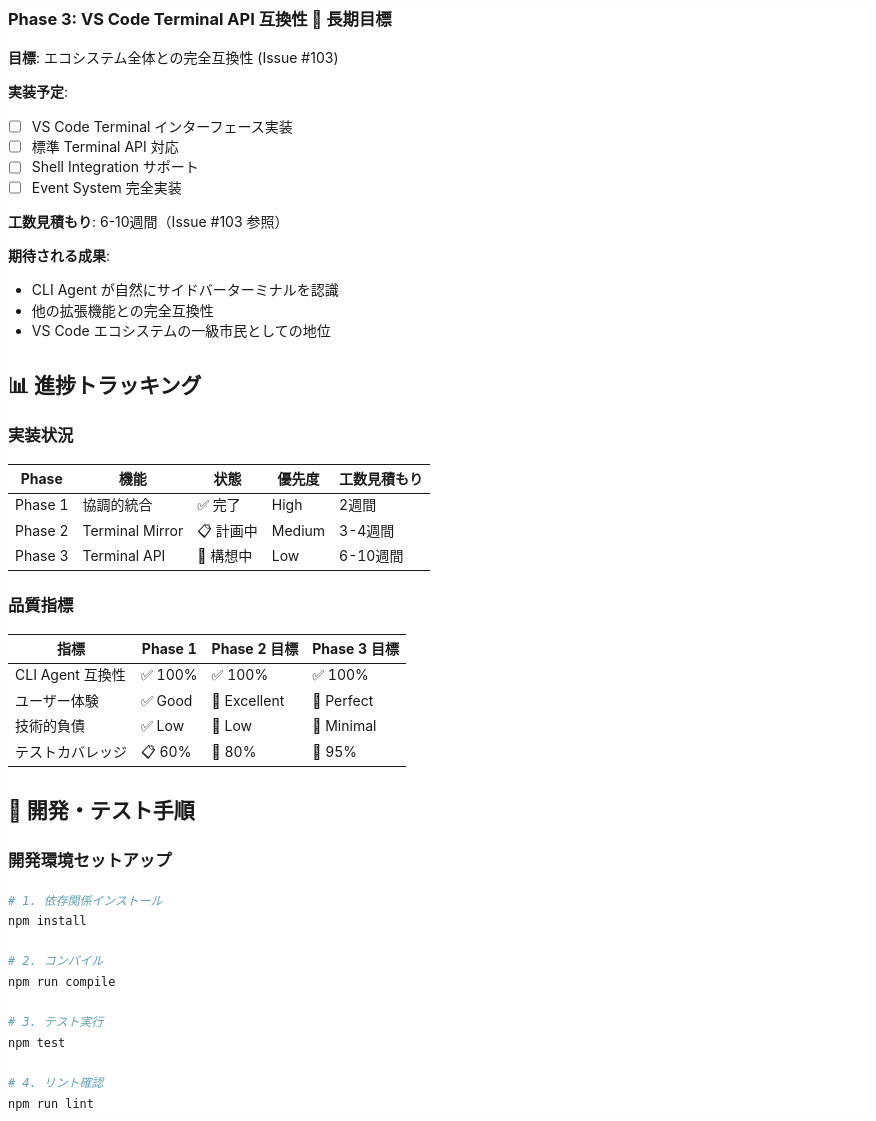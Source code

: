 ### Phase 3: VS Code Terminal API 互換性 🔮 長期目標

**目標**: エコシステム全体との完全互換性 (Issue #103)

**実装予定**:
- [ ] VS Code Terminal インターフェース実装
- [ ] 標準 Terminal API 対応
- [ ] Shell Integration サポート
- [ ] Event System 完全実装

**工数見積もり**: 6-10週間（Issue #103 参照）

**期待される成果**:
- CLI Agent が自然にサイドバーターミナルを認識
- 他の拡張機能との完全互換性
- VS Code エコシステムの一級市民としての地位

## 📊 進捗トラッキング

### 実装状況

| Phase | 機能 | 状態 | 優先度 | 工数見積もり |
|-------|------|------|--------|-------------|
| Phase 1 | 協調的統合 | ✅ 完了 | High | 2週間 |
| Phase 2 | Terminal Mirror | 📋 計画中 | Medium | 3-4週間 |
| Phase 3 | Terminal API | 🔮 構想中 | Low | 6-10週間 |

### 品質指標

| 指標 | Phase 1 | Phase 2 目標 | Phase 3 目標 |
|------|---------|-------------|-------------|
| CLI Agent 互換性 | ✅ 100% | ✅ 100% | ✅ 100% |
| ユーザー体験 | ✅ Good | 🎯 Excellent | 🎯 Perfect |
| 技術的負債 | ✅ Low | 🎯 Low | 🎯 Minimal |
| テストカバレッジ | 📋 60% | 🎯 80% | 🎯 95% |

## 🔧 開発・テスト手順

### 開発環境セットアップ

```bash
# 1. 依存関係インストール
npm install

# 2. コンパイル
npm run compile

# 3. テスト実行
npm test

# 4. リント確認
npm run lint
```
